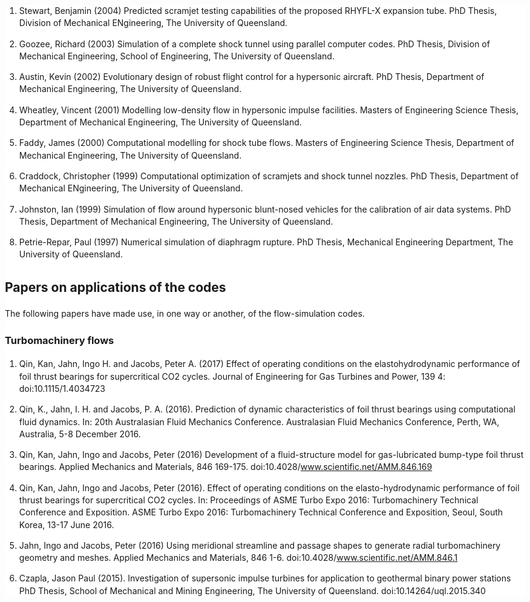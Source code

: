 1. Stewart, Benjamin (2004) Predicted scramjet testing capabilities of the proposed RHYFL-X expansion tube.  PhD Thesis, Division of Mechanical ENgineering, The University of Queensland.

1. Goozee, Richard (2003) Simulation of a complete shock tunnel using parallel computer codes. PhD Thesis, Division of Mechanical Engineering, School of Engineering, The University of Queensland.

1. Austin, Kevin (2002) Evolutionary design of robust flight control for a hypersonic aircraft.  PhD Thesis, Department of Mechanical Engineering, The University of Queensland.

1. Wheatley, Vincent (2001) Modelling low-density flow in hypersonic impulse facilities.  Masters of Engineering Science Thesis, Department of Mechanical Engineering, The University of Queensland.

1. Faddy, James (2000) Computational modelling for shock tube flows.  Masters of Engineering Science Thesis, Department of Mechanical Engineering, The University of Queensland.

1. Craddock, Christopher (1999) Computational optimization of scramjets and shock tunnel nozzles.  PhD Thesis, Department of Mechanical ENgineering, The University of Queensland.

1. Johnston, Ian (1999) Simulation of flow around hypersonic blunt-nosed vehicles for the calibration of air data systems.  PhD Thesis, Department of Mechanical Engineering, The University of Queensland.

1. Petrie-Repar, Paul (1997) Numerical simulation of diaphragm rupture.  PhD Thesis, Mechanical Engineering Department, The University of Queensland.



## Papers on applications of the codes
The following papers have made use, in one way or another, of the flow-simulation codes.


### Turbomachinery flows

1. Qin, Kan, Jahn, Ingo H. and Jacobs, Peter A. (2017) Effect of operating conditions on the elastohydrodynamic performance of foil thrust bearings for supercritical CO2 cycles. Journal of Engineering for Gas Turbines and Power, 139 4: doi:10.1115/1.4034723

1. Qin, K., Jahn, I. H. and Jacobs, P. A. (2016). Prediction of dynamic characteristics of foil thrust bearings using computational fluid dynamics. In: 20th Australasian Fluid Mechanics Conference. Australasian Fluid Mechanics Conference, Perth, WA, Australia, 5-8 December 2016.

1. Qin, Kan, Jahn, Ingo and Jacobs, Peter (2016) Development of a fluid-structure model for gas-lubricated bump-type foil thrust bearings. Applied Mechanics and Materials, 846 169-175. doi:10.4028/www.scientific.net/AMM.846.169

1. Qin, Kan, Jahn, Ingo and Jacobs, Peter (2016). Effect of operating conditions on the elasto-hydrodynamic performance of foil thrust bearings for supercritical CO2 cycles. In: Proceedings of ASME Turbo Expo 2016: Turbomachinery Technical Conference and Exposition. ASME Turbo Expo 2016: Turbomachinery Technical Conference and Exposition, Seoul, South Korea, 13-17 June 2016.

1. Jahn, Ingo and Jacobs, Peter (2016) Using meridional streamline and passage shapes to generate radial turbomachinery geometry and meshes. Applied Mechanics and Materials, 846 1-6. doi:10.4028/www.scientific.net/AMM.846.1

1. Czapla, Jason Paul (2015). Investigation of supersonic impulse turbines for application to geothermal binary power stations PhD Thesis, School of Mechanical and Mining Engineering, The University of Queensland. doi:10.14264/uql.2015.340
